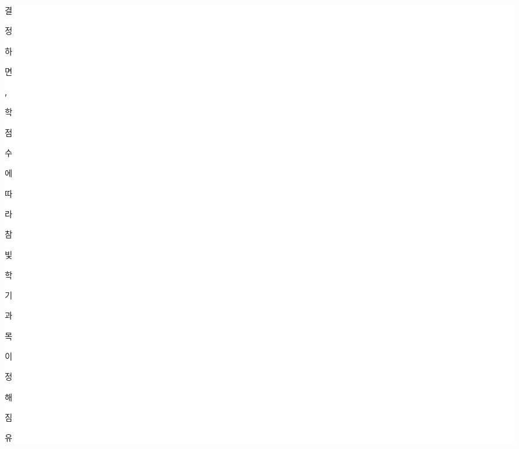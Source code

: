  

결

정

하

면

,

 

 

학

점

 

 

수

에

 

 

따

라

 

 

참

빛

학

기

 

 

과




목

이

 

 

정

해

짐




유
